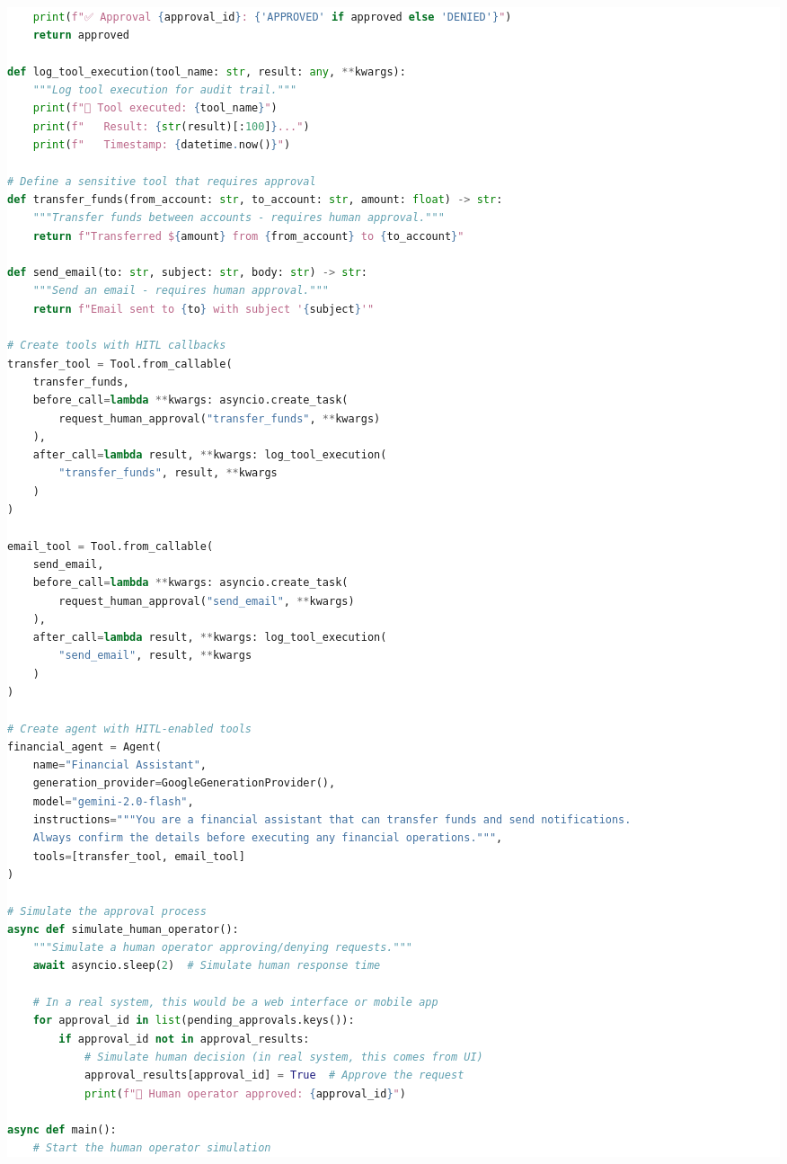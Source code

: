 ```python
    print(f"✅ Approval {approval_id}: {'APPROVED' if approved else 'DENIED'}")
    return approved

def log_tool_execution(tool_name: str, result: any, **kwargs):
    """Log tool execution for audit trail."""
    print(f"📝 Tool executed: {tool_name}")
    print(f"   Result: {str(result)[:100]}...")
    print(f"   Timestamp: {datetime.now()}")

# Define a sensitive tool that requires approval
def transfer_funds(from_account: str, to_account: str, amount: float) -> str:
    """Transfer funds between accounts - requires human approval."""
    return f"Transferred ${amount} from {from_account} to {to_account}"

def send_email(to: str, subject: str, body: str) -> str:
    """Send an email - requires human approval."""
    return f"Email sent to {to} with subject '{subject}'"

# Create tools with HITL callbacks
transfer_tool = Tool.from_callable(
    transfer_funds,
    before_call=lambda **kwargs: asyncio.create_task(
        request_human_approval("transfer_funds", **kwargs)
    ),
    after_call=lambda result, **kwargs: log_tool_execution(
        "transfer_funds", result, **kwargs
    )
)

email_tool = Tool.from_callable(
    send_email,
    before_call=lambda **kwargs: asyncio.create_task(
        request_human_approval("send_email", **kwargs)
    ),
    after_call=lambda result, **kwargs: log_tool_execution(
        "send_email", result, **kwargs
    )
)

# Create agent with HITL-enabled tools
financial_agent = Agent(
    name="Financial Assistant",
    generation_provider=GoogleGenerationProvider(),
    model="gemini-2.0-flash",
    instructions="""You are a financial assistant that can transfer funds and send notifications.
    Always confirm the details before executing any financial operations.""",
    tools=[transfer_tool, email_tool]
)

# Simulate the approval process
async def simulate_human_operator():
    """Simulate a human operator approving/denying requests."""
    await asyncio.sleep(2)  # Simulate human response time
    
    # In a real system, this would be a web interface or mobile app
    for approval_id in list(pending_approvals.keys()):
        if approval_id not in approval_results:
            # Simulate human decision (in real system, this comes from UI)
            approval_results[approval_id] = True  # Approve the request
            print(f"👤 Human operator approved: {approval_id}")

async def main():
    # Start the human operator simulation
```